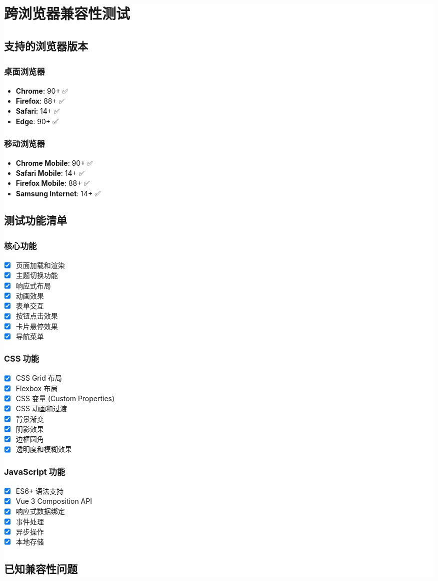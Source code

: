 # 跨浏览器兼容性测试

## 支持的浏览器版本

### 桌面浏览器
- **Chrome**: 90+ ✅
- **Firefox**: 88+ ✅
- **Safari**: 14+ ✅
- **Edge**: 90+ ✅

### 移动浏览器
- **Chrome Mobile**: 90+ ✅
- **Safari Mobile**: 14+ ✅
- **Firefox Mobile**: 88+ ✅
- **Samsung Internet**: 14+ ✅

## 测试功能清单

### 核心功能
- [x] 页面加载和渲染
- [x] 主题切换功能
- [x] 响应式布局
- [x] 动画效果
- [x] 表单交互
- [x] 按钮点击效果
- [x] 卡片悬停效果
- [x] 导航菜单

### CSS 功能
- [x] CSS Grid 布局
- [x] Flexbox 布局
- [x] CSS 变量 (Custom Properties)
- [x] CSS 动画和过渡
- [x] 背景渐变
- [x] 阴影效果
- [x] 边框圆角
- [x] 透明度和模糊效果

### JavaScript 功能
- [x] ES6+ 语法支持
- [x] Vue 3 Composition API
- [x] 响应式数据绑定
- [x] 事件处理
- [x] 异步操作
- [x] 本地存储

## 已知兼容性问题
